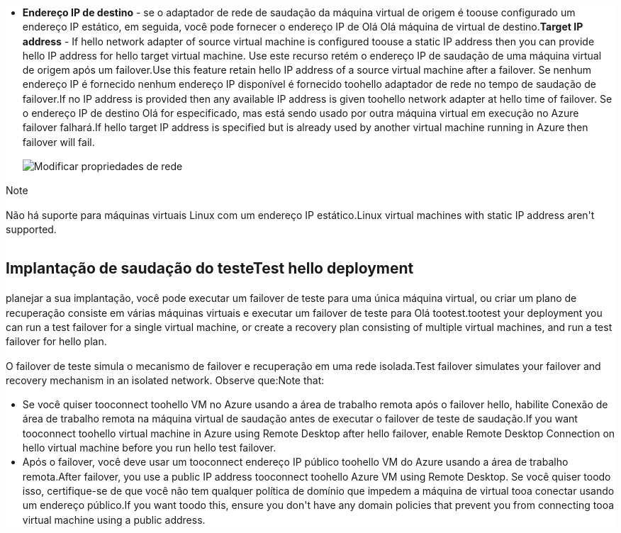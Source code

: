 * <span data-ttu-id="19bb0-363">**Endereço IP de destino** - se o adaptador de rede de saudação da máquina virtual de origem é toouse configurado um endereço IP estático, em seguida, você pode fornecer o endereço IP de Olá Olá máquina de virtual de destino.</span><span class="sxs-lookup"><span data-stu-id="19bb0-363">**Target IP address** - If hello network adapter of source virtual machine is configured toouse a static IP address then you can provide hello IP address for hello target virtual machine.</span></span> <span data-ttu-id="19bb0-364">Use este recurso retém o endereço IP de saudação de uma máquina virtual de origem após um failover.</span><span class="sxs-lookup"><span data-stu-id="19bb0-364">Use this feature retain hello IP address of a source virtual machine after a failover.</span></span> <span data-ttu-id="19bb0-365">Se nenhum endereço IP é fornecido nenhum endereço IP disponível é fornecido toohello adaptador de rede no tempo de saudação de failover.</span><span class="sxs-lookup"><span data-stu-id="19bb0-365">If no IP address is provided then any available IP address is given toohello network adapter at hello time of failover.</span></span> <span data-ttu-id="19bb0-366">Se o endereço IP de destino Olá for especificado, mas está sendo usado por outra máquina virtual em execução no Azure failover falhará.</span><span class="sxs-lookup"><span data-stu-id="19bb0-366">If hello target IP address is specified but is already used by another virtual machine running in Azure then failover will fail.</span></span>  

    ![Modificar propriedades de rede](./media/site-recovery-vmm-to-azure-classic/multi-nic.png)

> [!NOTE]
> <span data-ttu-id="19bb0-368">Não há suporte para máquinas virtuais Linux com um endereço IP estático.</span><span class="sxs-lookup"><span data-stu-id="19bb0-368">Linux virtual machines with static IP address aren't supported.</span></span>
>
>

## <a name="test-hello-deployment"></a><span data-ttu-id="19bb0-369">Implantação de saudação do teste</span><span class="sxs-lookup"><span data-stu-id="19bb0-369">Test hello deployment</span></span>
<span data-ttu-id="19bb0-370">planejar a sua implantação, você pode executar um failover de teste para uma única máquina virtual, ou criar um plano de recuperação consiste em várias máquinas virtuais e executar um failover de teste para Olá tootest.</span><span class="sxs-lookup"><span data-stu-id="19bb0-370">tootest your deployment you can run a test failover for a single virtual machine, or create a recovery plan consisting of multiple virtual machines, and run a test failover for hello plan.</span></span>  

<span data-ttu-id="19bb0-371">O failover de teste simula o mecanismo de failover e recuperação em uma rede isolada.</span><span class="sxs-lookup"><span data-stu-id="19bb0-371">Test failover simulates your failover and recovery mechanism in an isolated network.</span></span> <span data-ttu-id="19bb0-372">Observe que:</span><span class="sxs-lookup"><span data-stu-id="19bb0-372">Note that:</span></span>

* <span data-ttu-id="19bb0-373">Se você quiser tooconnect toohello VM no Azure usando a área de trabalho remota após o failover hello, habilite Conexão de área de trabalho remota na máquina virtual de saudação antes de executar o failover de teste de saudação.</span><span class="sxs-lookup"><span data-stu-id="19bb0-373">If you want tooconnect toohello virtual machine in Azure using Remote Desktop after hello failover, enable Remote Desktop Connection on hello virtual machine before you run hello test failover.</span></span>
* <span data-ttu-id="19bb0-374">Após o failover, você deve usar um tooconnect endereço IP público toohello VM do Azure usando a área de trabalho remota.</span><span class="sxs-lookup"><span data-stu-id="19bb0-374">After failover, you use a public IP address tooconnect toohello Azure VM using Remote Desktop.</span></span> <span data-ttu-id="19bb0-375">Se você quiser toodo isso, certifique-se de que você não tem qualquer política de domínio que impedem a máquina de virtual tooa conectar usando um endereço público.</span><span class="sxs-lookup"><span data-stu-id="19bb0-375">If you want toodo this, ensure you don't have any domain policies that prevent you from connecting tooa virtual machine using a public address.</span></span>
